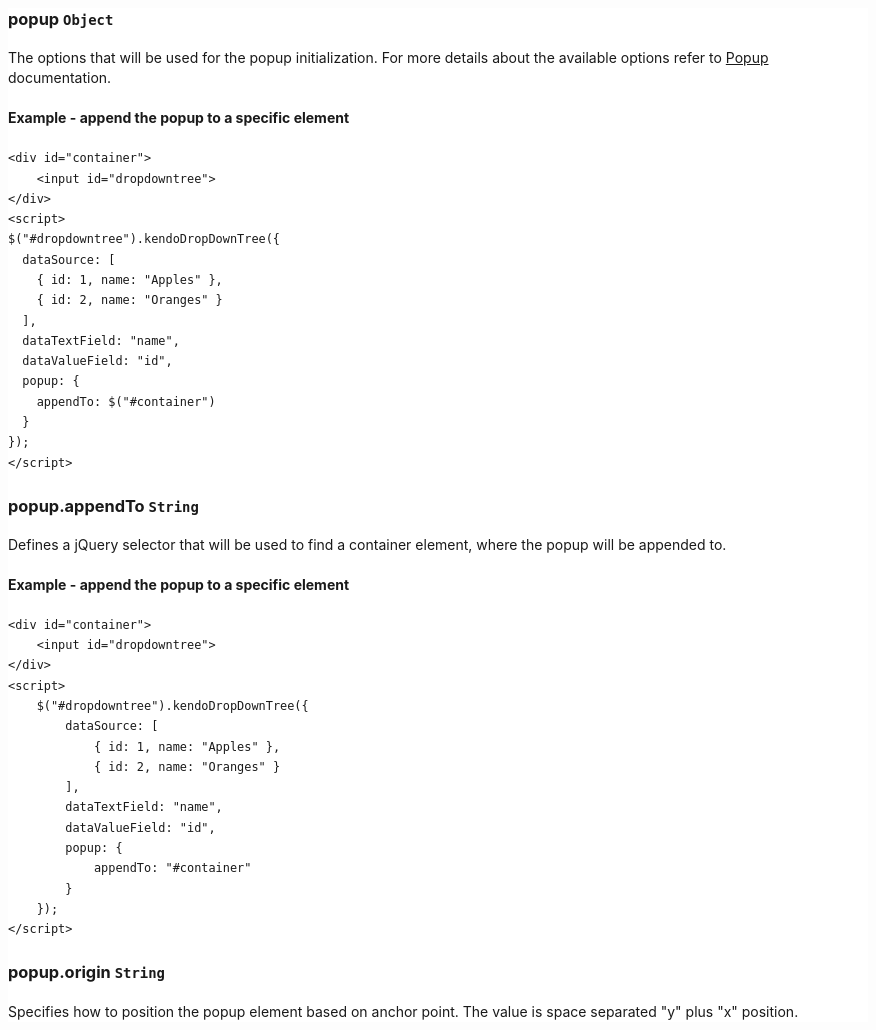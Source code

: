 ### popup `Object`

The options that will be used for the popup initialization. For more details about the available options
refer to [Popup](/api/javascript/ui/popup) documentation.

#### Example - append the popup to a specific element

    <div id="container">
        <input id="dropdowntree">
    </div>
    <script>
    $("#dropdowntree").kendoDropDownTree({
      dataSource: [
        { id: 1, name: "Apples" },
        { id: 2, name: "Oranges" }
      ],
      dataTextField: "name",
      dataValueField: "id",
      popup: {
        appendTo: $("#container")
      }
    });
    </script>

### popup.appendTo `String`

Defines a jQuery selector that will be used to find a container element, where the popup will be appended to.

#### Example - append the popup to a specific element

    <div id="container">
        <input id="dropdowntree">
    </div>
    <script>
        $("#dropdowntree").kendoDropDownTree({
            dataSource: [
                { id: 1, name: "Apples" },
                { id: 2, name: "Oranges" }
            ],
            dataTextField: "name",
            dataValueField: "id",
            popup: {
                appendTo: "#container"
            }
        });
    </script>

### popup.origin `String`

Specifies how to position the popup element based on anchor point. The value is
space separated "y" plus "x" position.

